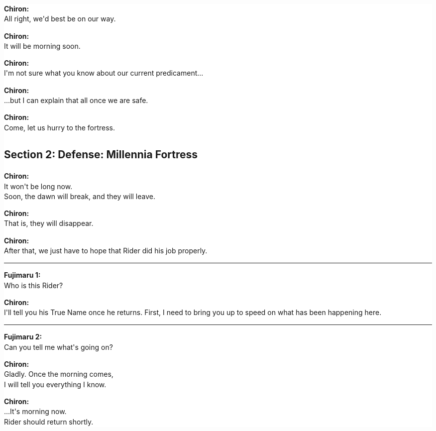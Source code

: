    
**Chiron:**   
All right, we'd best be on our way.  
  
   
**Chiron:**   
It will be morning soon.  
  
   
**Chiron:**   
I'm not sure what you know about our current predicament...  
  
   
**Chiron:**   
...but I can explain that all once we are safe.  
  
   
**Chiron:**   
Come, let us hurry to the fortress.  
  
   
## Section 2: Defense: Millennia Fortress  
   
**Chiron:**   
It won't be long now.  
Soon, the dawn will break, and they will leave.  
  
   
**Chiron:**   
That is, they will disappear.  
  
   
**Chiron:**   
After that, we just have to hope that Rider did his job properly.  
  
   
---  
  
**Fujimaru 1:**   
Who is this Rider?  
   
**Chiron:**   
I'll tell you his True Name once he returns. First, I need to bring you up to speed on what has been happening here.  
  
   
  
---  
  
**Fujimaru 2:**   
Can you tell me what's going on?  
   
**Chiron:**   
Gladly. Once the morning comes,  
I will tell you everything I know.  
  
   
  
   
**Chiron:**   
...It's morning now.  
Rider should return shortly.  
  